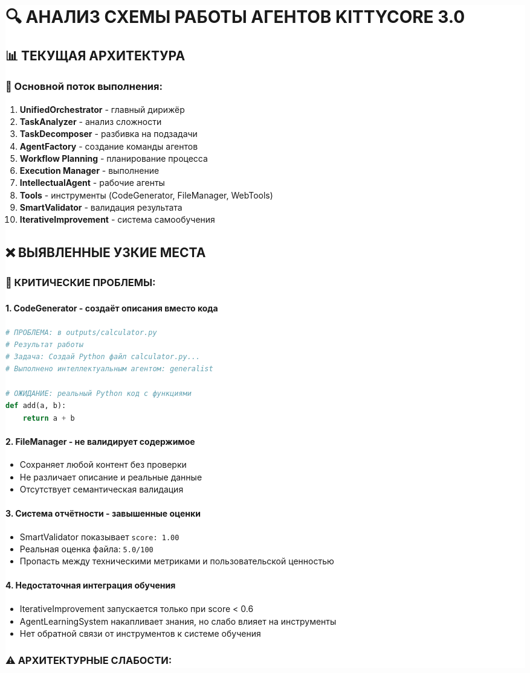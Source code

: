 # 🔍 АНАЛИЗ СХЕМЫ РАБОТЫ АГЕНТОВ KITTYCORE 3.0

## 📊 ТЕКУЩАЯ АРХИТЕКТУРА

### 🎯 Основной поток выполнения:
1. **UnifiedOrchestrator** - главный дирижёр
2. **TaskAnalyzer** - анализ сложности 
3. **TaskDecomposer** - разбивка на подзадачи
4. **AgentFactory** - создание команды агентов
5. **Workflow Planning** - планирование процесса
6. **Execution Manager** - выполнение
7. **IntellectualAgent** - рабочие агенты
8. **Tools** - инструменты (CodeGenerator, FileManager, WebTools)
9. **SmartValidator** - валидация результата
10. **IterativeImprovement** - система самообучения

## ❌ ВЫЯВЛЕННЫЕ УЗКИЕ МЕСТА

### 🚨 КРИТИЧЕСКИЕ ПРОБЛЕМЫ:

#### 1. **CodeGenerator - создаёт описания вместо кода**
```python
# ПРОБЛЕМА: в outputs/calculator.py
# Результат работы
# Задача: Создай Python файл calculator.py...
# Выполнено интеллектуальным агентом: generalist

# ОЖИДАНИЕ: реальный Python код с функциями
def add(a, b):
    return a + b
```

#### 2. **FileManager - не валидирует содержимое**
- Сохраняет любой контент без проверки
- Не различает описание и реальные данные
- Отсутствует семантическая валидация

#### 3. **Система отчётности - завышенные оценки**
- SmartValidator показывает `score: 1.00` 
- Реальная оценка файла: `5.0/100`
- Пропасть между техническими метриками и пользовательской ценностью

#### 4. **Недостаточная интеграция обучения**
- IterativeImprovement запускается только при score < 0.6
- AgentLearningSystem накапливает знания, но слабо влияет на инструменты
- Нет обратной связи от инструментов к системе обучения

### ⚠️ АРХИТЕКТУРНЫЕ СЛАБОСТИ:
